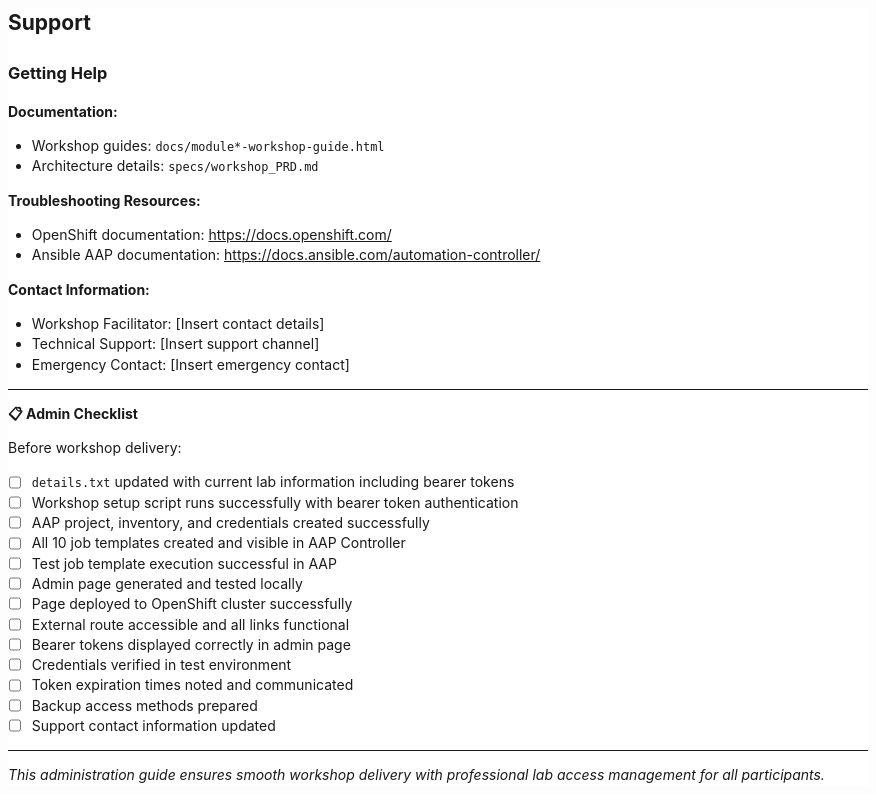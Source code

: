 ## Support

### Getting Help

**Documentation:** 
- Workshop guides: `docs/module*-workshop-guide.html`
- Architecture details: `specs/workshop_PRD.md`

**Troubleshooting Resources:**
- OpenShift documentation: https://docs.openshift.com/
- Ansible AAP documentation: https://docs.ansible.com/automation-controller/

**Contact Information:**
- Workshop Facilitator: [Insert contact details]
- Technical Support: [Insert support channel]
- Emergency Contact: [Insert emergency contact]

---

**📋 Admin Checklist**

Before workshop delivery:
- [ ] `details.txt` updated with current lab information including bearer tokens
- [ ] Workshop setup script runs successfully with bearer token authentication
- [ ] AAP project, inventory, and credentials created successfully
- [ ] All 10 job templates created and visible in AAP Controller
- [ ] Test job template execution successful in AAP
- [ ] Admin page generated and tested locally
- [ ] Page deployed to OpenShift cluster successfully
- [ ] External route accessible and all links functional
- [ ] Bearer tokens displayed correctly in admin page
- [ ] Credentials verified in test environment
- [ ] Token expiration times noted and communicated
- [ ] Backup access methods prepared
- [ ] Support contact information updated

---

*This administration guide ensures smooth workshop delivery with professional lab access management for all participants.*